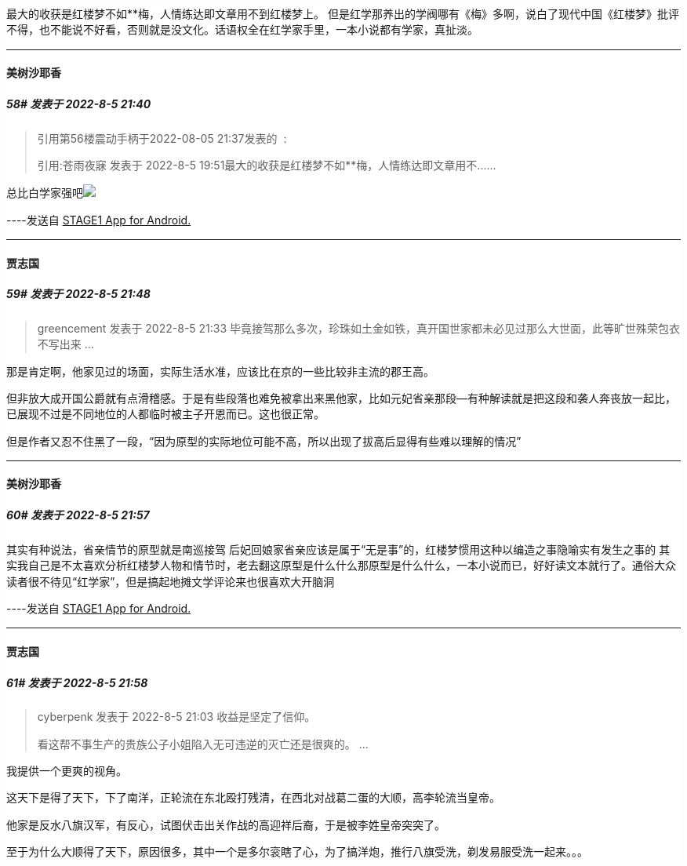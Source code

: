 最大的收获是红楼梦不如**梅，人情练达即文章用不到红楼梦上。</blockquote>
但是红学那养出的学阀哪有《梅》多啊，说白了现代中国《红楼梦》批评不得，也不能说不好看，否则就是没文化。话语权全在红学家手里，一本小说都有学家，真扯淡。

*****

####  美树沙耶香  
##### 58#       发表于 2022-8-5 21:40

<blockquote>引用第56楼震动手柄于2022-08-05 21:37发表的  :

引用:苍雨夜寐 发表于 2022-8-5 19:51最大的收获是红楼梦不如**梅，人情练达即文章用不......</blockquote>

总比白学家强吧<img src="https://static.saraba1st.com/image/smiley/face2017/067.png" referrerpolicy="no-referrer">

----发送自 [STAGE1 App for Android.](http://stage1.5j4m.com/?1.37)

*****

####  贾志国  
##### 59#       发表于 2022-8-5 21:48

<blockquote>greencement 发表于 2022-8-5 21:33
毕竟接驾那么多次，珍珠如土金如铁，真开国世家都未必见过那么大世面，此等旷世殊荣包衣不写出来 ...</blockquote>
那是肯定啊，他家见过的场面，实际生活水准，应该比在京的一些比较非主流的郡王高。

但非放大成开国公爵就有点滑稽感。于是有些段落也难免被拿出来黑他家，比如元妃省亲那段—有种解读就是把这段和袭人奔丧放一起比，已展现不过是不同地位的人都临时被主子开恩而已。这也很正常。

但是作者又忍不住黑了一段，“因为原型的实际地位可能不高，所以出现了拔高后显得有些难以理解的情况”

*****

####  美树沙耶香  
##### 60#       发表于 2022-8-5 21:57

其实有种说法，省亲情节的原型就是南巡接驾
后妃回娘家省亲应该是属于“无是事”的，红楼梦惯用这种以编造之事隐喻实有发生之事的
其实我自己是不太喜欢分析红楼梦人物和情节时，老去翻这原型是什么什么那原型是什么什么，一本小说而已，好好读文本就行了。通俗大众读者很不待见“红学家”，但是搞起地摊文学评论来也很喜欢大开脑洞

----发送自 [STAGE1 App for Android.](http://stage1.5j4m.com/?1.37)



*****

####  贾志国  
##### 61#       发表于 2022-8-5 21:58

<blockquote>cyberpenk 发表于 2022-8-5 21:03
收益是坚定了信仰。

看这帮不事生产的贵族公子小姐陷入无可违逆的灭亡还是很爽的。 ...</blockquote>
我提供一个更爽的视角。

这天下是得了天下，下了南洋，正轮流在东北殴打残清，在西北对战葛二蛋的大顺，高李轮流当皇帝。

他家是反水八旗汉军，有反心，试图伏击出关作战的高迎祥后裔，于是被李姓皇帝突突了。

至于为什么大顺得了天下，原因很多，其中一个是多尔衮瞎了心，为了搞洋炮，推行八旗受洗，剃发易服受洗一起来。。。
